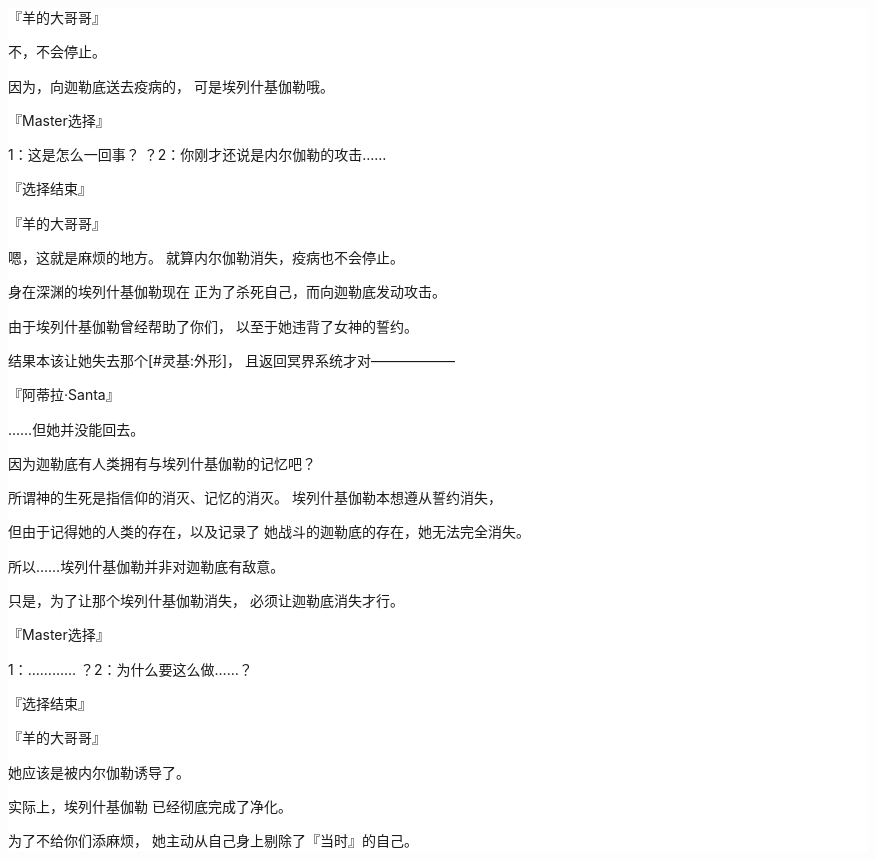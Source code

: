 『羊的大哥哥』

不，不会停止。

因为，向迦勒底送去疫病的，
可是埃列什基伽勒哦。

『Master选择』

1：这是怎么一回事？
？2：你刚才还说是内尔伽勒的攻击……

『选择结束』

『羊的大哥哥』

嗯，这就是麻烦的地方。
就算内尔伽勒消失，疫病也不会停止。

身在深渊的埃列什基伽勒现在
正为了杀死自己，而向迦勒底发动攻击。

由于埃列什基伽勒曾经帮助了你们，
以至于她违背了女神的誓约。

结果本该让她失去那个[#灵基:外形]，
且返回冥界系统才对——————

『阿蒂拉·Santa』

……但她并没能回去。

因为迦勒底有人类拥有与埃列什基伽勒的记忆吧？

所谓神的生死是指信仰的消灭、记忆的消灭。
埃列什基伽勒本想遵从誓约消失，

但由于记得她的人类的存在，以及记录了
她战斗的迦勒底的存在，她无法完全消失。

所以……埃列什基伽勒并非对迦勒底有敌意。

只是，为了让那个埃列什基伽勒消失，
必须让迦勒底消失才行。

『Master选择』

1：…………
？2：为什么要这么做……？

『选择结束』

『羊的大哥哥』

她应该是被内尔伽勒诱导了。

实际上，埃列什基伽勒
已经彻底完成了净化。

为了不给你们添麻烦，
她主动从自己身上剔除了『当时』的自己。
